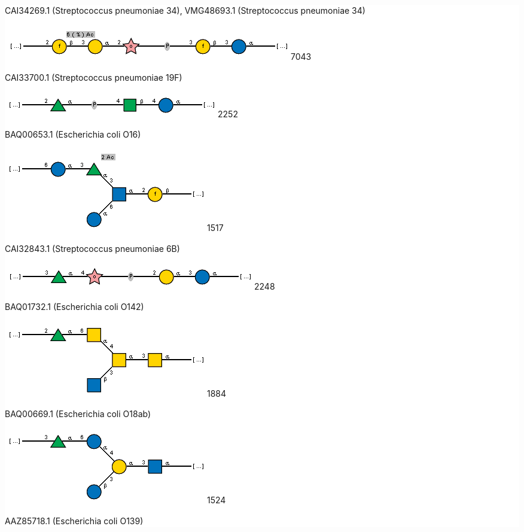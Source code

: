 CAI34269.1 (Streptococcus pneumoniae 34), VMG48693.1 (Streptococcus pneumoniae 34)

![](../../../../../csdb/images/7043.gif)7043

CAI33700.1 (Streptococcus pneumoniae 19F)

![](../../../../../csdb/images/2252.gif)2252

BAQ00653.1 (Escherichia coli O16)

![](../../../../../csdb/images/1517.gif)1517

CAI32843.1 (Streptococcus pneumoniae 6B)

![](../../../../../csdb/images/2248.gif)2248

BAQ01732.1 (Escherichia coli O142)

![](../../../../../csdb/images/1884.gif)1884

BAQ00669.1 (Escherichia coli O18ab)

![](../../../../../csdb/images/1524.gif)1524

AAZ85718.1 (Escherichia coli O139)
